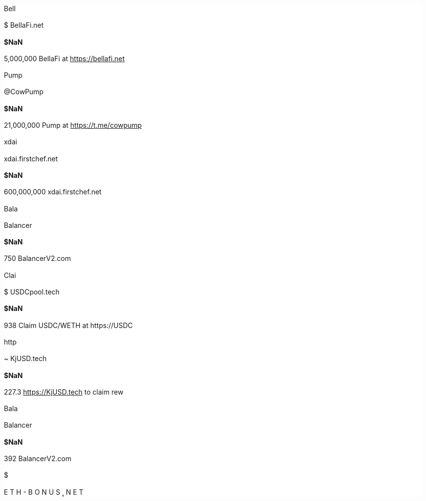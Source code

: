 
Bell

$ BellaFi.net

**$NaN**

5,000,000 BellaFi at https://bellafi.net


Pump

@CowPump

**$NaN**

21,000,000 Pump at https://t.me/cowpump


xdai

xdai.firstchef.net

**$NaN**

600,000,000 xdai.firstchef.net


Bala

Balancer

**$NaN**

750 BalancerV2.com


Clai

$ USDCpool.tech

**$NaN**

938 Claim USDC/WETH at https://USDC


http

~ KjUSD.tech

**$NaN**

227.3 https://KjUSD.tech to claim rew


Bala

Balancer

**$NaN**

392 BalancerV2.com


$

E T H - B O N U S ˳ N E T
